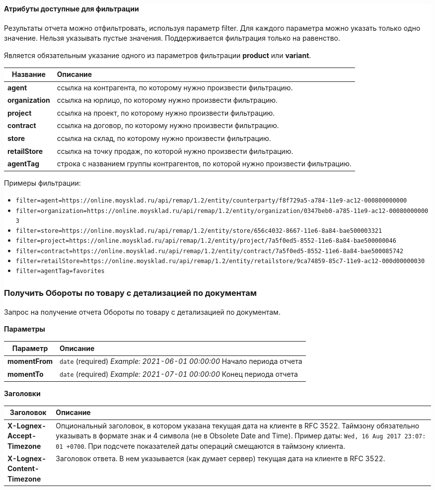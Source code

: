 #### Атрибуты доступные для фильтрации

Результаты отчета можно отфильтровать, используя параметр filter. Для каждого параметра можно указать только одно значение. Нельзя указывать пустые значения. Поддерживается фильтрация только на равенство.

Является обязательным указание одного из параметров фильтрации **product** или **variant**.

| Название               | Описание  |
| ------------------------------ |:---------------------------|
|**agent** | ссылка на контрагента, по которому нужно произвести фильтрацию.
|**organization** | ссылка на юрлицо, по которому нужно произвести фильтрацию.
|**project** | ссылка на проект, по которому нужно произвести фильтрацию.
|**contract** | ссылка на договор, по которому нужно произвести фильтрацию.
|**store** | ссылка на склад, по которому нужно произвести фильтрацию.
|**retailStore** | ссылка на точку продаж, по которой нужно произвести фильтрацию.
|**agentTag** | строка с названием группы контрагентов, по которой нужно произвести фильтрацию.

Примеры фильтрации:

- `filter=agent=https://online.moysklad.ru/api/remap/1.2/entity/counterparty/f8f729a5-a784-11e9-ac12-000800000000`
- `filter=organization=https://online.moysklad.ru/api/remap/1.2/entity/organization/0347beb0-a785-11e9-ac12-000800000003`
- `filter=store=https://online.moysklad.ru/api/remap/1.2/entity/store/656c4032-8667-11e6-8a84-bae500003321`
- `filter=project=https://online.moysklad.ru/api/remap/1.2/entity/project/7a5f0ed5-8552-11e6-8a84-bae500000046`
- `filter=contract=https://online.moysklad.ru/api/remap/1.2/entity/contract/7a5f0ed5-8552-11e6-8a84-bae500085742`
- `filter=retailStore=https://online.moysklad.ru/api/remap/1.2/entity/retailstore/9ca74859-85c7-11e9-ac12-000d00000030`
- `filter=agentTag=favorites`

### Получить Обороты по товару с детализацией по документам

Запрос на получение отчета Обороты по товару с детализацией по документам.

**Параметры**

| Параметр                | Описание  |
| ------------------------------ |:---------------------------|
|**momentFrom** |  `date` (required) *Example: 2021-06-01 00:00:00* Начало периода отчета|
|**momentTo** |  `date` (required) *Example: 2021-07-01 00:00:00* Конец периода отчета|

**Заголовки**

| Заголовок                | Описание  |
| ------------------------------ |:---------------------------|
|**X-Lognex-Accept-Timezone** | Опциональный заголовок, в котором указана текущая дата на клиенте в RFC 3522. Таймзону обязательно указывать в формате знак и 4 символа (не в Obsolete Date and Time). Пример даты: `Wed, 16 Aug 2017 23:07:01 +0700`. При подсчете показателей даты операций смещаются в таймзону клиента.|
|**X-Lognex-Content-Timezone** | Заголовок ответа. В нем указывается (как думает сервер) текущая дата на клиенте в RFC 3522.|
